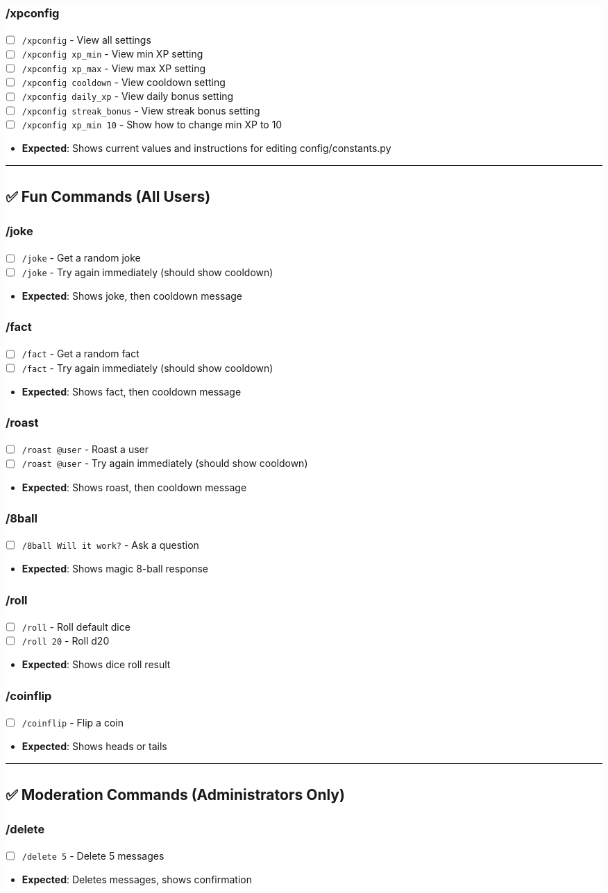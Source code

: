 ### /xpconfig
- [ ] `/xpconfig` - View all settings
- [ ] `/xpconfig xp_min` - View min XP setting
- [ ] `/xpconfig xp_max` - View max XP setting
- [ ] `/xpconfig cooldown` - View cooldown setting
- [ ] `/xpconfig daily_xp` - View daily bonus setting
- [ ] `/xpconfig streak_bonus` - View streak bonus setting
- [ ] `/xpconfig xp_min 10` - Show how to change min XP to 10
- **Expected**: Shows current values and instructions for editing config/constants.py

---

## ✅ Fun Commands (All Users)

### /joke
- [ ] `/joke` - Get a random joke
- [ ] `/joke` - Try again immediately (should show cooldown)
- **Expected**: Shows joke, then cooldown message

### /fact
- [ ] `/fact` - Get a random fact
- [ ] `/fact` - Try again immediately (should show cooldown)
- **Expected**: Shows fact, then cooldown message

### /roast
- [ ] `/roast @user` - Roast a user
- [ ] `/roast @user` - Try again immediately (should show cooldown)
- **Expected**: Shows roast, then cooldown message

### /8ball
- [ ] `/8ball Will it work?` - Ask a question
- **Expected**: Shows magic 8-ball response

### /roll
- [ ] `/roll` - Roll default dice
- [ ] `/roll 20` - Roll d20
- **Expected**: Shows dice roll result

### /coinflip
- [ ] `/coinflip` - Flip a coin
- **Expected**: Shows heads or tails

---

## ✅ Moderation Commands (Administrators Only)

### /delete
- [ ] `/delete 5` - Delete 5 messages
- **Expected**: Deletes messages, shows confirmation
